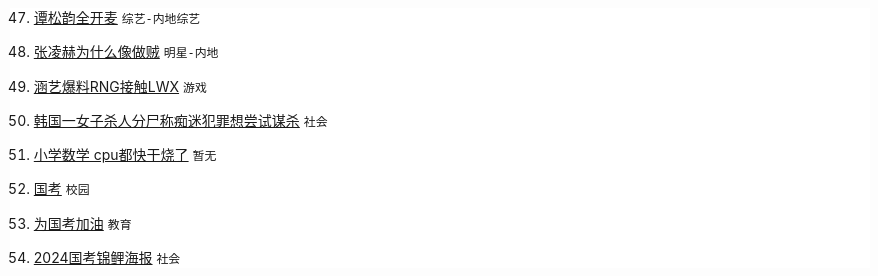 47. [谭松韵全开麦](https://m.weibo.cn/search?containerid=100103type%3D1%26t%3D10%26q%3D%23%E8%B0%AD%E6%9D%BE%E9%9F%B5%E5%85%A8%E5%BC%80%E9%BA%A6%23&stream_entry_id=31&isnewpage=1&extparam=seat%3D1%26c_type%3D31%26dgr%3D0%26cate%3D5001%26q%3D%2523%25E8%25B0%25AD%25E6%259D%25BE%25E9%259F%25B5%25E5%2585%25A8%25E5%25BC%2580%25E9%25BA%25A6%2523%26flag%3D0%26band_rank%3D45%26pos%3D45%26filter_type%3Drealtimehot%26stream_entry_id%3D31%26lcate%3D5001%26realpos%3D45%26display_time%3D1700962022%26pre_seqid%3D17009620224110426199) `综艺-内地综艺` 

48. [张凌赫为什么像做贼](https://m.weibo.cn/search?containerid=100103type%3D1%26t%3D10%26q%3D%E5%BC%A0%E5%87%8C%E8%B5%AB%E4%B8%BA%E4%BB%80%E4%B9%88%E5%83%8F%E5%81%9A%E8%B4%BC&stream_entry_id=31&isnewpage=1&extparam=seat%3D1%26c_type%3D31%26dgr%3D0%26cate%3D5001%26q%3D%25E5%25BC%25A0%25E5%2587%258C%25E8%25B5%25AB%25E4%25B8%25BA%25E4%25BB%2580%25E4%25B9%2588%25E5%2583%258F%25E5%2581%259A%25E8%25B4%25BC%26flag%3D0%26band_rank%3D46%26pos%3D46%26filter_type%3Drealtimehot%26stream_entry_id%3D31%26lcate%3D5001%26realpos%3D46%26display_time%3D1700962022%26pre_seqid%3D17009620224110426199) `明星-内地` 

49. [涵艺爆料RNG接触LWX](https://m.weibo.cn/search?containerid=100103type%3D1%26t%3D10%26q%3D%23%E6%B6%B5%E8%89%BA%E7%88%86%E6%96%99RNG%E6%8E%A5%E8%A7%A6LWX%23&stream_entry_id=31&isnewpage=1&extparam=seat%3D1%26c_type%3D31%26dgr%3D0%26cate%3D5001%26q%3D%2523%25E6%25B6%25B5%25E8%2589%25BA%25E7%2588%2586%25E6%2596%2599RNG%25E6%258E%25A5%25E8%25A7%25A6LWX%2523%26flag%3D1%26band_rank%3D47%26pos%3D47%26filter_type%3Drealtimehot%26stream_entry_id%3D31%26lcate%3D5001%26realpos%3D47%26display_time%3D1700962022%26pre_seqid%3D17009620224110426199) `游戏` 

50. [韩国一女子杀人分尸称痴迷犯罪想尝试谋杀](https://m.weibo.cn/search?containerid=100103type%3D1%26t%3D10%26q%3D%23%E9%9F%A9%E5%9B%BD%E4%B8%80%E5%A5%B3%E5%AD%90%E6%9D%80%E4%BA%BA%E5%88%86%E5%B0%B8%E7%A7%B0%E7%97%B4%E8%BF%B7%E7%8A%AF%E7%BD%AA%E6%83%B3%E5%B0%9D%E8%AF%95%E8%B0%8B%E6%9D%80%23&stream_entry_id=31&isnewpage=1&extparam=seat%3D1%26c_type%3D31%26dgr%3D0%26cate%3D5001%26q%3D%2523%25E9%259F%25A9%25E5%259B%25BD%25E4%25B8%2580%25E5%25A5%25B3%25E5%25AD%2590%25E6%259D%2580%25E4%25BA%25BA%25E5%2588%2586%25E5%25B0%25B8%25E7%25A7%25B0%25E7%2597%25B4%25E8%25BF%25B7%25E7%258A%25AF%25E7%25BD%25AA%25E6%2583%25B3%25E5%25B0%259D%25E8%25AF%2595%25E8%25B0%258B%25E6%259D%2580%2523%26flag%3D0%26band_rank%3D48%26pos%3D48%26filter_type%3Drealtimehot%26stream_entry_id%3D31%26lcate%3D5001%26realpos%3D48%26display_time%3D1700962022%26pre_seqid%3D17009620224110426199) `社会` 

51. [小学数学 cpu都快干烧了](https://m.weibo.cn/search?containerid=100103type%3D1%26t%3D10%26q%3D%E5%B0%8F%E5%AD%A6%E6%95%B0%E5%AD%A6+cpu%E9%83%BD%E5%BF%AB%E5%B9%B2%E7%83%A7%E4%BA%86&stream_entry_id=31&isnewpage=1&extparam=seat%3D1%26c_type%3D31%26dgr%3D0%26cate%3D5001%26q%3D%25E5%25B0%258F%25E5%25AD%25A6%25E6%2595%25B0%25E5%25AD%25A6%2520cpu%25E9%2583%25BD%25E5%25BF%25AB%25E5%25B9%25B2%25E7%2583%25A7%25E4%25BA%2586%26flag%3D1%26band_rank%3D49%26pos%3D49%26filter_type%3Drealtimehot%26stream_entry_id%3D31%26lcate%3D5001%26realpos%3D49%26display_time%3D1700962022%26pre_seqid%3D17009620224110426199) `暂无` 

52. [国考](https://m.weibo.cn/search?containerid=100103type%3D1%26t%3D10%26q%3D%E5%9B%BD%E8%80%83&stream_entry_id=31&isnewpage=1&extparam=seat%3D1%26c_type%3D31%26dgr%3D0%26cate%3D5001%26q%3D%25E5%259B%25BD%25E8%2580%2583%26flag%3D0%26band_rank%3D50%26pos%3D50%26filter_type%3Drealtimehot%26stream_entry_id%3D31%26lcate%3D5001%26realpos%3D50%26display_time%3D1700962022%26pre_seqid%3D17009620224110426199) `校园` 

53. [为国考加油](https://m.weibo.cn/search?containerid=100103type%3D1%26t%3D10%26q%3D%23%E4%B8%BA%E5%9B%BD%E8%80%83%E5%8A%A0%E6%B2%B9%23&stream_entry_id=31&isnewpage=1&extparam=seat%3D1%26lcate%3D5001%26stream_entry_id%3D31%26q%3D%2523%25E4%25B8%25BA%25E5%259B%25BD%25E8%2580%2583%25E5%258A%25A0%25E6%25B2%25B9%2523%26c_type%3D31%26pos%3D6%26adid%3D212440%26cate%3D5001%26dgr%3D0%26band_rank%3D7%26filter_type%3Drealtimehot%26is_ad_pos%3D1%26display_time%3D1700961964%26pre_seqid%3D1700961964767028601113) `教育` 

54. [2024国考锦鲤海报](https://m.weibo.cn/search?containerid=100103type%3D1%26t%3D10%26q%3D%232024%E5%9B%BD%E8%80%83%E9%94%A6%E9%B2%A4%E6%B5%B7%E6%8A%A5%23&stream_entry_id=31&isnewpage=1&extparam=seat%3D1%26lcate%3D5001%26dgr%3D0%26c_type%3D31%26flag%3D32768%26q%3D%25232024%25E5%259B%25BD%25E8%2580%2583%25E9%2594%25A6%25E9%25B2%25A4%25E6%25B5%25B7%25E6%258A%25A5%2523%26realpos%3D50%26pos%3D50%26cate%3D5001%26stream_entry_id%3D31%26filter_type%3Drealtimehot%26band_rank%3D50%26display_time%3D1700961964%26pre_seqid%3D1700961964767028601113) `社会` 
